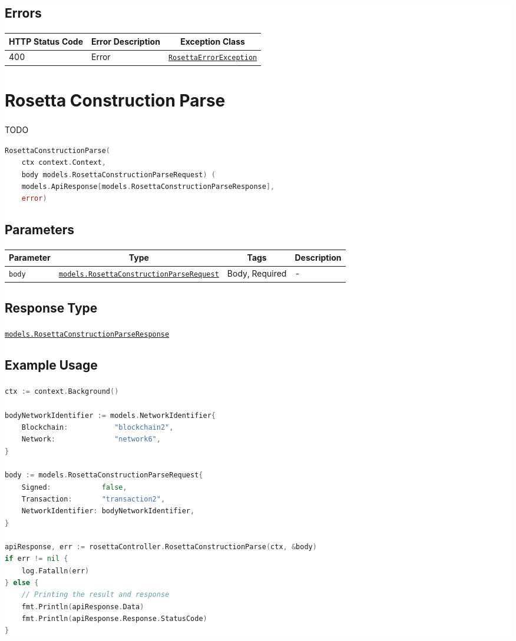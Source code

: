 ## Errors

| HTTP Status Code | Error Description | Exception Class                                                        |
| ---------------- | ----------------- | ---------------------------------------------------------------------- |
| 400              | Error             | [`RosettaErrorException`](../../doc/models/rosetta-error-exception.md) |

# Rosetta Construction Parse

TODO

```go
RosettaConstructionParse(
    ctx context.Context,
    body models.RosettaConstructionParseRequest) (
    models.ApiResponse[models.RosettaConstructionParseResponse],
    error)
```

## Parameters

| Parameter | Type                                                                                               | Tags           | Description |
| --------- | -------------------------------------------------------------------------------------------------- | -------------- | ----------- |
| `body`    | [`models.RosettaConstructionParseRequest`](../../doc/models/rosetta-construction-parse-request.md) | Body, Required | -           |

## Response Type

[`models.RosettaConstructionParseResponse`](../../doc/models/rosetta-construction-parse-response.md)

## Example Usage

```go
ctx := context.Background()

bodyNetworkIdentifier := models.NetworkIdentifier{
    Blockchain:           "blockchain2",
    Network:              "network6",
}

body := models.RosettaConstructionParseRequest{
    Signed:            false,
    Transaction:       "transaction2",
    NetworkIdentifier: bodyNetworkIdentifier,
}

apiResponse, err := rosettaController.RosettaConstructionParse(ctx, &body)
if err != nil {
    log.Fatalln(err)
} else {
    // Printing the result and response
    fmt.Println(apiResponse.Data)
    fmt.Println(apiResponse.Response.StatusCode)
}
```
